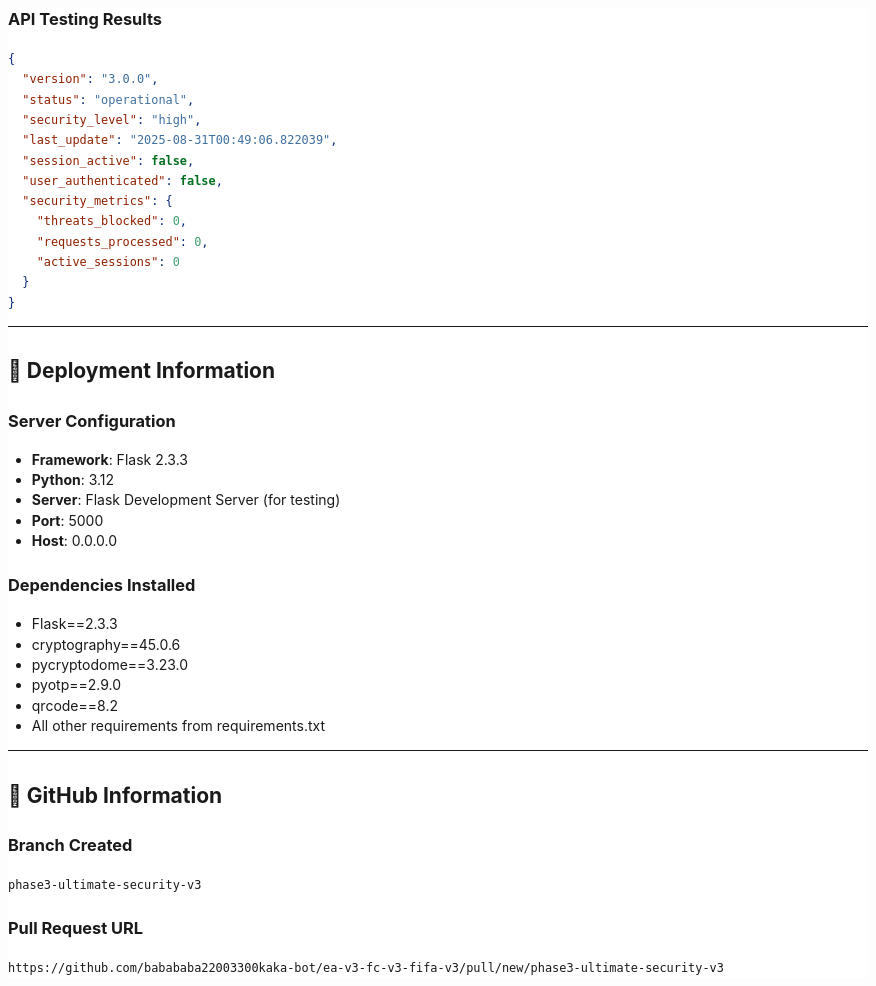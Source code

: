 ### **API Testing Results**
```json
{
  "version": "3.0.0",
  "status": "operational",
  "security_level": "high",
  "last_update": "2025-08-31T00:49:06.822039",
  "session_active": false,
  "user_authenticated": false,
  "security_metrics": {
    "threats_blocked": 0,
    "requests_processed": 0,
    "active_sessions": 0
  }
}
```

---

## 🚀 **Deployment Information**

### **Server Configuration**
- **Framework**: Flask 2.3.3
- **Python**: 3.12
- **Server**: Flask Development Server (for testing)
- **Port**: 5000
- **Host**: 0.0.0.0

### **Dependencies Installed**
- Flask==2.3.3
- cryptography==45.0.6
- pycryptodome==3.23.0
- pyotp==2.9.0
- qrcode==8.2
- All other requirements from requirements.txt

---

## 📝 **GitHub Information**

### **Branch Created**
```
phase3-ultimate-security-v3
```

### **Pull Request URL**
```
https://github.com/babababa22003300kaka-bot/ea-v3-fc-v3-fifa-v3/pull/new/phase3-ultimate-security-v3
```
